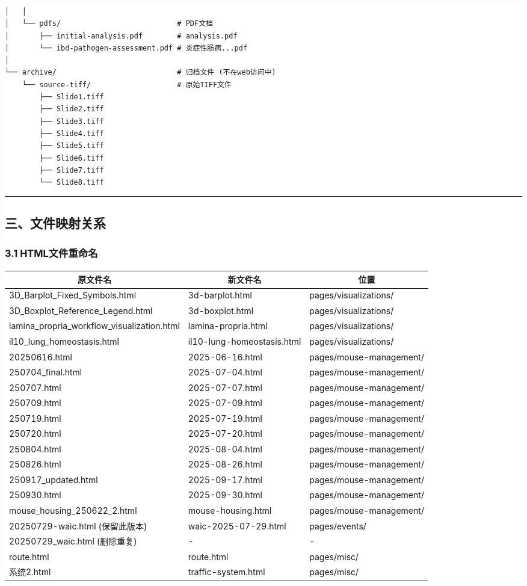 ```
│   │
│   └── pdfs/                           # PDF文档
│       ├── initial-analysis.pdf        # analysis.pdf
│       └── ibd-pathogen-assessment.pdf # 炎症性肠病...pdf
│
└── archive/                            # 归档文件 (不在web访问中)
    └── source-tiff/                    # 原始TIFF文件
        ├── Slide1.tiff
        ├── Slide2.tiff
        ├── Slide3.tiff
        ├── Slide4.tiff
        ├── Slide5.tiff
        ├── Slide6.tiff
        ├── Slide7.tiff
        └── Slide8.tiff
```

---

## 三、文件映射关系

### 3.1 HTML文件重命名

| 原文件名 | 新文件名 | 位置 |
|---------|---------|------|
| 3D_Barplot_Fixed_Symbols.html | 3d-barplot.html | pages/visualizations/ |
| 3D_Boxplot_Reference_Legend.html | 3d-boxplot.html | pages/visualizations/ |
| lamina_propria_workflow_visualization.html | lamina-propria.html | pages/visualizations/ |
| il10_lung_homeostasis.html | il10-lung-homeostasis.html | pages/visualizations/ |
| 20250616.html | 2025-06-16.html | pages/mouse-management/ |
| 250704_final.html | 2025-07-04.html | pages/mouse-management/ |
| 250707.html | 2025-07-07.html | pages/mouse-management/ |
| 250709.html | 2025-07-09.html | pages/mouse-management/ |
| 250719.html | 2025-07-19.html | pages/mouse-management/ |
| 250720.html | 2025-07-20.html | pages/mouse-management/ |
| 250804.html | 2025-08-04.html | pages/mouse-management/ |
| 250826.html | 2025-08-26.html | pages/mouse-management/ |
| 250917_updated.html | 2025-09-17.html | pages/mouse-management/ |
| 250930.html | 2025-09-30.html | pages/mouse-management/ |
| mouse_housing_250622_2.html | mouse-housing.html | pages/mouse-management/ |
| 20250729-waic.html (保留此版本) | waic-2025-07-29.html | pages/events/ |
| 20250729_waic.html (删除重复) | - | - |
| route.html | route.html | pages/misc/ |
| 系统2.html | traffic-system.html | pages/misc/ |

